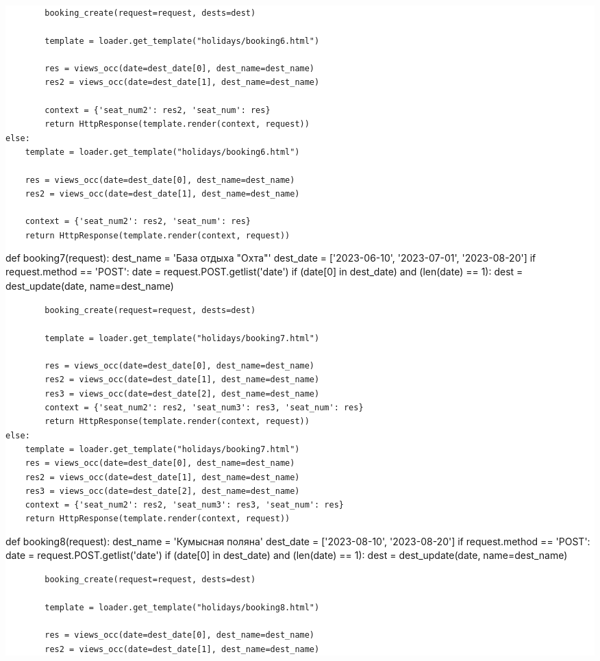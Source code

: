            booking_create(request=request, dests=dest)

            template = loader.get_template("holidays/booking6.html")

            res = views_occ(date=dest_date[0], dest_name=dest_name)
            res2 = views_occ(date=dest_date[1], dest_name=dest_name)

            context = {'seat_num2': res2, 'seat_num': res}
            return HttpResponse(template.render(context, request))
    else:
        template = loader.get_template("holidays/booking6.html")

        res = views_occ(date=dest_date[0], dest_name=dest_name)
        res2 = views_occ(date=dest_date[1], dest_name=dest_name)

        context = {'seat_num2': res2, 'seat_num': res}
        return HttpResponse(template.render(context, request))


def booking7(request):
    dest_name = 'База отдыха "Охта"'
    dest_date = ['2023-06-10', '2023-07-01', '2023-08-20']
    if request.method == 'POST':
        date = request.POST.getlist('date')
        if (date[0] in dest_date) and (len(date) == 1):
            dest = dest_update(date, name=dest_name)

            booking_create(request=request, dests=dest)

            template = loader.get_template("holidays/booking7.html")

            res = views_occ(date=dest_date[0], dest_name=dest_name)
            res2 = views_occ(date=dest_date[1], dest_name=dest_name)
            res3 = views_occ(date=dest_date[2], dest_name=dest_name)
            context = {'seat_num2': res2, 'seat_num3': res3, 'seat_num': res}
            return HttpResponse(template.render(context, request))
    else:
        template = loader.get_template("holidays/booking7.html")
        res = views_occ(date=dest_date[0], dest_name=dest_name)
        res2 = views_occ(date=dest_date[1], dest_name=dest_name)
        res3 = views_occ(date=dest_date[2], dest_name=dest_name)
        context = {'seat_num2': res2, 'seat_num3': res3, 'seat_num': res}
        return HttpResponse(template.render(context, request))


def booking8(request):
    dest_name = 'Кумысная поляна'
    dest_date = ['2023-08-10', '2023-08-20']
    if request.method == 'POST':
        date = request.POST.getlist('date')
        if (date[0] in dest_date) and (len(date) == 1):
            dest = dest_update(date, name=dest_name)

            booking_create(request=request, dests=dest)

            template = loader.get_template("holidays/booking8.html")

            res = views_occ(date=dest_date[0], dest_name=dest_name)
            res2 = views_occ(date=dest_date[1], dest_name=dest_name)
